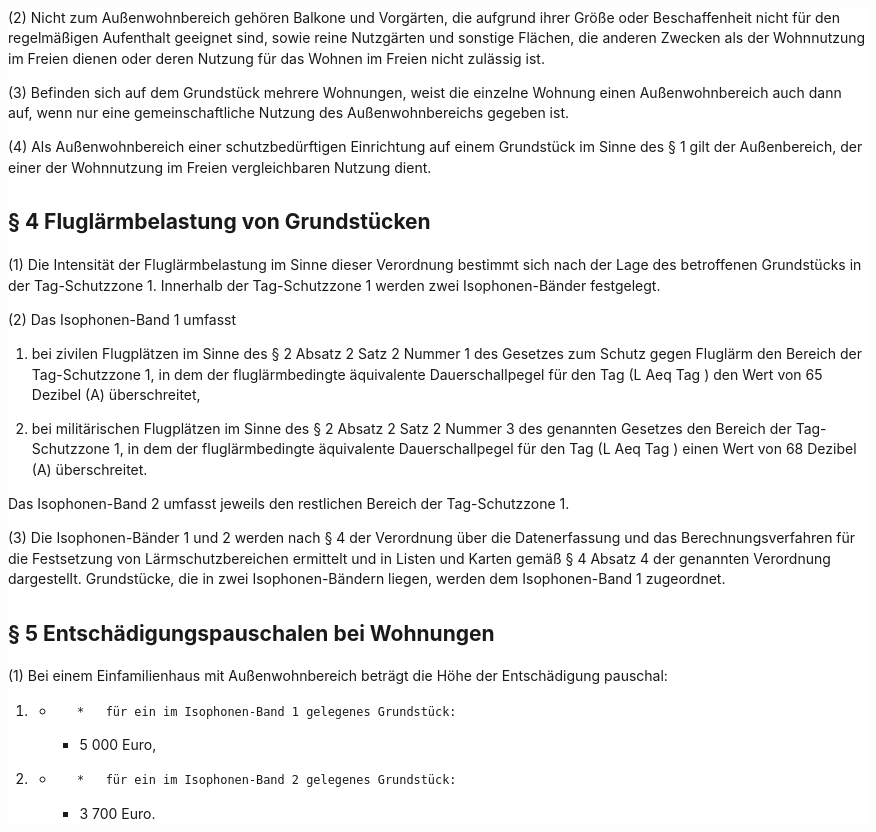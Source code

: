 (2) Nicht zum Außenwohnbereich gehören Balkone und Vorgärten, die aufgrund ihrer Größe oder Beschaffenheit nicht für den regelmäßigen Aufenthalt geeignet sind, sowie reine Nutzgärten und sonstige Flächen, die anderen Zwecken als der Wohnnutzung im Freien dienen oder deren Nutzung für das Wohnen im Freien nicht zulässig ist.

(3) Befinden sich auf dem Grundstück mehrere Wohnungen, weist die einzelne Wohnung einen Außenwohnbereich auch dann auf, wenn nur eine gemeinschaftliche Nutzung des Außenwohnbereichs gegeben ist.

(4) Als Außenwohnbereich einer schutzbedürftigen Einrichtung auf einem Grundstück im Sinne des § 1 gilt der Außenbereich, der einer der Wohnnutzung im Freien vergleichbaren Nutzung dient.


## § 4 Fluglärmbelastung von Grundstücken

(1) Die Intensität der Fluglärmbelastung im Sinne dieser Verordnung bestimmt sich nach der Lage des betroffenen Grundstücks in der Tag-Schutzzone 1. Innerhalb der Tag-Schutzzone 1 werden zwei Isophonen-Bänder festgelegt.

(2) Das Isophonen-Band 1 umfasst

1.  bei zivilen Flugplätzen im Sinne des § 2 Absatz 2 Satz 2 Nummer 1 des Gesetzes zum Schutz gegen Fluglärm den Bereich der Tag-Schutzzone 1, in dem der fluglärmbedingte äquivalente Dauerschallpegel für den Tag (L
    Aeq Tag                   ) den Wert von 65 Dezibel (A) überschreitet,


2.  bei militärischen Flugplätzen im Sinne des § 2 Absatz 2 Satz 2 Nummer 3 des genannten Gesetzes den Bereich der Tag-Schutzzone 1, in dem der fluglärmbedingte äquivalente Dauerschallpegel für den Tag (L
    Aeq Tag                   ) einen Wert von 68 Dezibel (A) überschreitet.



Das Isophonen-Band 2 umfasst jeweils den restlichen Bereich der Tag-Schutzzone 1.

(3) Die Isophonen-Bänder 1 und 2 werden nach § 4 der Verordnung über die Datenerfassung und das Berechnungsverfahren für die Festsetzung von Lärmschutzbereichen ermittelt und in Listen und Karten gemäß § 4 Absatz 4 der genannten Verordnung dargestellt. Grundstücke, die in zwei Isophonen-Bändern liegen, werden dem Isophonen-Band 1 zugeordnet.


## § 5 Entschädigungspauschalen bei Wohnungen

(1) Bei einem Einfamilienhaus mit Außenwohnbereich beträgt die Höhe der Entschädigung pauschal:

1.
    *        *   für ein im Isophonen-Band 1 gelegenes Grundstück:

        *   5 000 Euro,





2.
    *        *   für ein im Isophonen-Band 2 gelegenes Grundstück:

        *   3 700 Euro.



